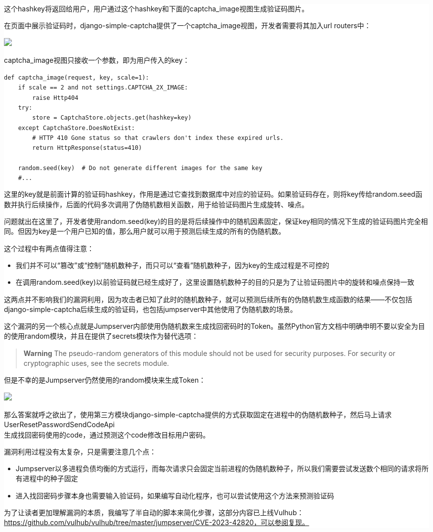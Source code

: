 这个hashkey将返回给用户，用户通过这个hashkey和下面的captcha_image视图生成验证码图片。  
  
在页面中展示验证码时，django-simple-captcha提供了一个captcha_image视图，开发者需要将其加入url routers中：  
  
![](https://mmbiz.qpic.cn/mmbiz_png/5AsxricGekWjvh8w4bC6FIZiaxwiaobND5ibibIT9Uq4IdDBnl3JMZrQNM0pslh1eiaASLibG0uk0fGrePlibkG9EqqDFQ/640?wx_fmt=png "")  
  
  
captcha_image视图只接收一个参数，即为用户传入的key：  
```
def captcha_image(request, key, scale=1):
    if scale == 2 and not settings.CAPTCHA_2X_IMAGE:
        raise Http404
    try:
        store = CaptchaStore.objects.get(hashkey=key)
    except CaptchaStore.DoesNotExist:
        # HTTP 410 Gone status so that crawlers don't index these expired urls.
        return HttpResponse(status=410)

    random.seed(key)  # Do not generate different images for the same key
    #...

```  
  
这里的key就是前面计算的验证码hashkey，作用是通过它查找到数据库中对应的验证码。如果验证码存在，则将key传给random.seed函数并执行后续操作，后面的代码多次调用了伪随机数相关函数，用于给验证码图片生成旋转、噪点。  
  
问题就出在这里了，开发者使用random.seed(key)的目的是将后续操作中的随机因素固定，保证key相同的情况下生成的验证码图片完全相同。但因为key是一个用户已知的值，那么用户就可以用于预测后续生成的所有的伪随机数。  
  
这个过程中有两点值得注意：  
- 我们并不可以“篡改”或“控制”随机数种子，而只可以“查看”随机数种子，因为key的生成过程是不可控的  
  
- 在调用random.seed(key)以前验证码就已经生成好了，这里设置随机数种子的目的只是为了让验证码图片中的旋转和噪点保持一致  
  
这两点并不影响我们的漏洞利用，因为攻击者已知了此时的随机数种子，就可以预测后续所有的伪随机数生成函数的结果——不仅包括django-simple-captcha后续生成的验证码，也包括jumpserver中其他使用了伪随机数的场景。  
  
这个漏洞的另一个核心点就是Jumpserver内部使用伪随机数来生成找回密码时的Token。虽然Python官方文档中明确申明不要以安全为目的使用random模块，并且在提供了secrets模块作为替代选项：  
> **Warning** The pseudo-random generators of this module should not be used for security purposes. For security or cryptographic uses, see the secrets module.  
  
  
但是不幸的是Jumpserver仍然使用的random模块来生成Token：  
  
![](https://mmbiz.qpic.cn/mmbiz_png/5AsxricGekWjvh8w4bC6FIZiaxwiaobND5ibKTYHYf7enhDuaUV2HmtqibhWmLzTpaGMNvTDiaLvmDVIl6PbjsmLicCiaw/640?wx_fmt=png "")  
  
  
那么答案就呼之欲出了，使用第三方模块django-simple-captcha提供的方式获取固定在进程中的伪随机数种子，然后马上请求UserResetPasswordSendCodeApi  
生成找回密码使用的code，通过预测这个code修改目标用户密码。  
  
漏洞利用过程没有太复杂，只是需要注意几个点：  
- Jumpserver以多进程负债均衡的方式运行，而每次请求只会固定当前进程的伪随机数种子，所以我们需要尝试发送数个相同的请求将所有进程中的种子固定  
  
- 进入找回密码步骤本身也需要输入验证码，如果编写自动化程序，也可以尝试使用这个方法来预测验证码  
  
为了让读者更加理解漏洞的本质，我编写了半自动的脚本来简化步骤，这部分内容已上线Vulhub：https://github.com/vulhub/vulhub/tree/master/jumpserver/CVE-2023-42820，可以参阅复现。  
  